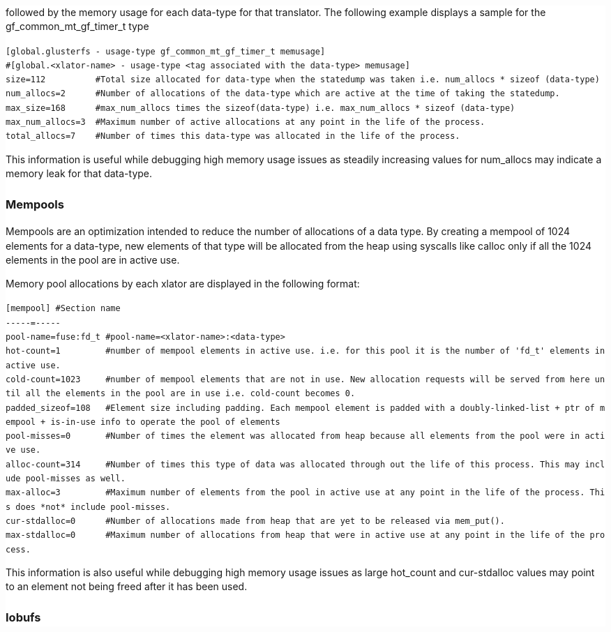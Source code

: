 followed by the memory usage for each data-type for that translator.  The following example displays a sample for the gf_common_mt_gf_timer_t  type

```text
[global.glusterfs - usage-type gf_common_mt_gf_timer_t memusage]
#[global.<xlator-name> - usage-type <tag associated with the data-type> memusage]
size=112          #Total size allocated for data-type when the statedump was taken i.e. num_allocs * sizeof (data-type)
num_allocs=2      #Number of allocations of the data-type which are active at the time of taking the statedump.
max_size=168      #max_num_allocs times the sizeof(data-type) i.e. max_num_allocs * sizeof (data-type)
max_num_allocs=3  #Maximum number of active allocations at any point in the life of the process.
total_allocs=7    #Number of times this data-type was allocated in the life of the process.
```

This information is useful while debugging high memory usage issues  as steadily increasing values for num_allocs may indicate a memory leak  for that data-type.

### Mempools

Mempools are an optimization intended to reduce the number of  allocations of a data type. By creating a mempool of 1024 elements for a data-type, new elements of that type will be allocated from the heap  using syscalls like calloc only if all the 1024 elements in the pool are in active use.

Memory pool allocations by each xlator are displayed in the following format:

```text
[mempool] #Section name
-----=-----
pool-name=fuse:fd_t #pool-name=<xlator-name>:<data-type>
hot-count=1         #number of mempool elements in active use. i.e. for this pool it is the number of 'fd_t' elements in active use.
cold-count=1023     #number of mempool elements that are not in use. New allocation requests will be served from here until all the elements in the pool are in use i.e. cold-count becomes 0.
padded_sizeof=108   #Element size including padding. Each mempool element is padded with a doubly-linked-list + ptr of mempool + is-in-use info to operate the pool of elements
pool-misses=0       #Number of times the element was allocated from heap because all elements from the pool were in active use.
alloc-count=314     #Number of times this type of data was allocated through out the life of this process. This may include pool-misses as well.
max-alloc=3         #Maximum number of elements from the pool in active use at any point in the life of the process. This does *not* include pool-misses.
cur-stdalloc=0      #Number of allocations made from heap that are yet to be released via mem_put().
max-stdalloc=0      #Maximum number of allocations from heap that were in active use at any point in the life of the process.
```

This information is also useful while debugging high memory usage  issues as large hot_count and cur-stdalloc values may point to an  element not being freed after it has been used.

### Iobufs
